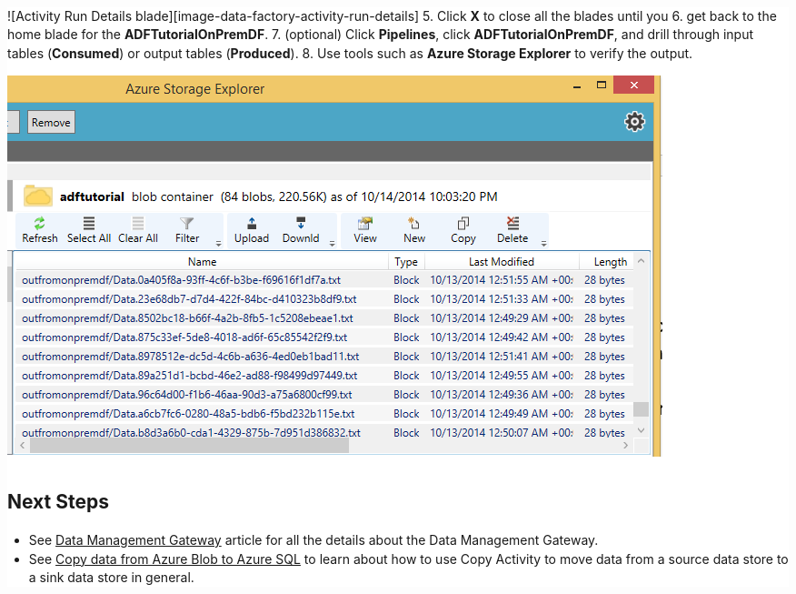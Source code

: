    ![Activity Run Details blade][image-data-factory-activity-run-details]
5. Click **X** to close all the blades until you 
6. get back to the home blade for the **ADFTutorialOnPremDF**.
7. (optional) Click **Pipelines**, click **ADFTutorialOnPremDF**, and drill through input tables (**Consumed**) or output tables (**Produced**).
8. Use tools such as **Azure Storage Explorer** to verify the output.
   
   ![Azure Storage Explorer](./media/data-factory-move-data-between-onprem-and-cloud/OnPremAzureStorageExplorer.png)

## Next Steps
* See [Data Management Gateway](data-factory-data-management-gateway.md) article for all the details about the Data Management Gateway.
* See [Copy data from Azure Blob to Azure SQL](data-factory-copy-data-from-azure-blob-storage-to-sql-database.md) to learn about how to use Copy Activity to move data from a source data store to a sink data store in general. 

